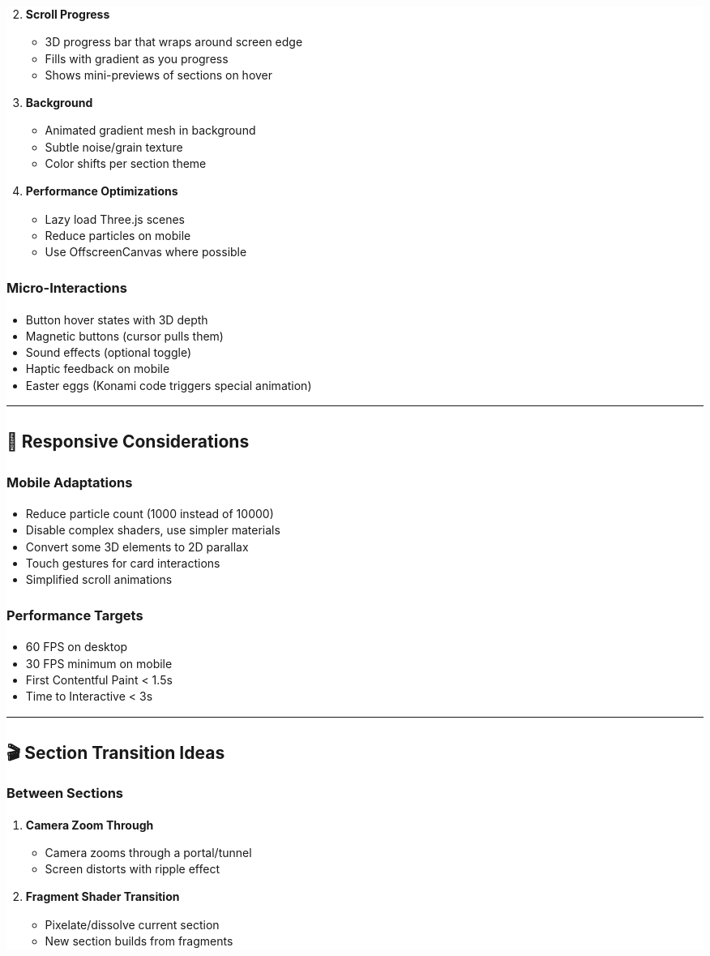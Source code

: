 2. **Scroll Progress**
   - 3D progress bar that wraps around screen edge
   - Fills with gradient as you progress
   - Shows mini-previews of sections on hover
   
3. **Background**
   - Animated gradient mesh in background
   - Subtle noise/grain texture
   - Color shifts per section theme
   
4. **Performance Optimizations**
   - Lazy load Three.js scenes
   - Reduce particles on mobile
   - Use OffscreenCanvas where possible

### Micro-Interactions
- Button hover states with 3D depth
- Magnetic buttons (cursor pulls them)
- Sound effects (optional toggle)
- Haptic feedback on mobile
- Easter eggs (Konami code triggers special animation)

---

## 📱 Responsive Considerations

### Mobile Adaptations
- Reduce particle count (1000 instead of 10000)
- Disable complex shaders, use simpler materials
- Convert some 3D elements to 2D parallax
- Touch gestures for card interactions
- Simplified scroll animations

### Performance Targets
- 60 FPS on desktop
- 30 FPS minimum on mobile
- First Contentful Paint < 1.5s
- Time to Interactive < 3s

---

## 🎬 Section Transition Ideas

### Between Sections
1. **Camera Zoom Through**
   - Camera zooms through a portal/tunnel
   - Screen distorts with ripple effect
   
2. **Fragment Shader Transition**
   - Pixelate/dissolve current section
   - New section builds from fragments
   